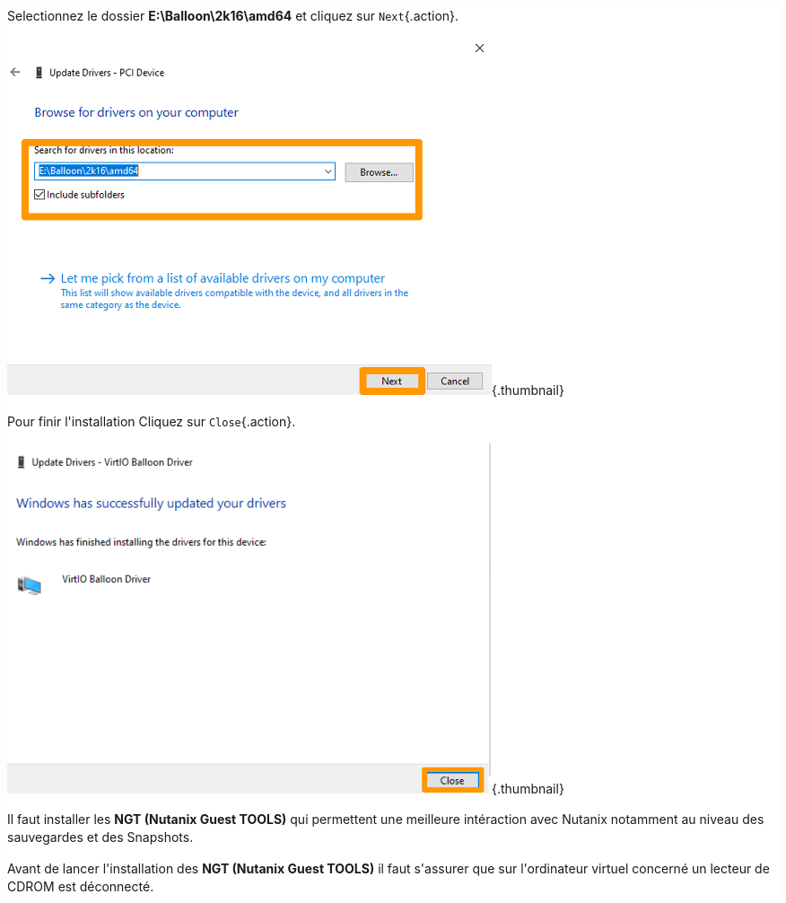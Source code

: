 Selectionnez le dossier **E:\Balloon\2k16\amd64** et cliquez sur `Next`{.action}.

![Post Installation - WS2022- Pilotes Etape 3](images/InstallWS2022-21.PNG){.thumbnail}


Pour finir l'installation Cliquez sur `Close`{.action}.


![Post Installation - WS2022- Pilotes Etape 4](images/InstallWS2022-22.PNG){.thumbnail}

Il faut installer les **NGT (Nutanix Guest TOOLS)** qui permettent une meilleure intéraction avec Nutanix notamment au niveau des sauvegardes et des Snapshots.

Avant de lancer l'installation des **NGT (Nutanix Guest TOOLS)** il faut s'assurer que sur l'ordinateur virtuel concerné un lecteur de CDROM est déconnecté.
